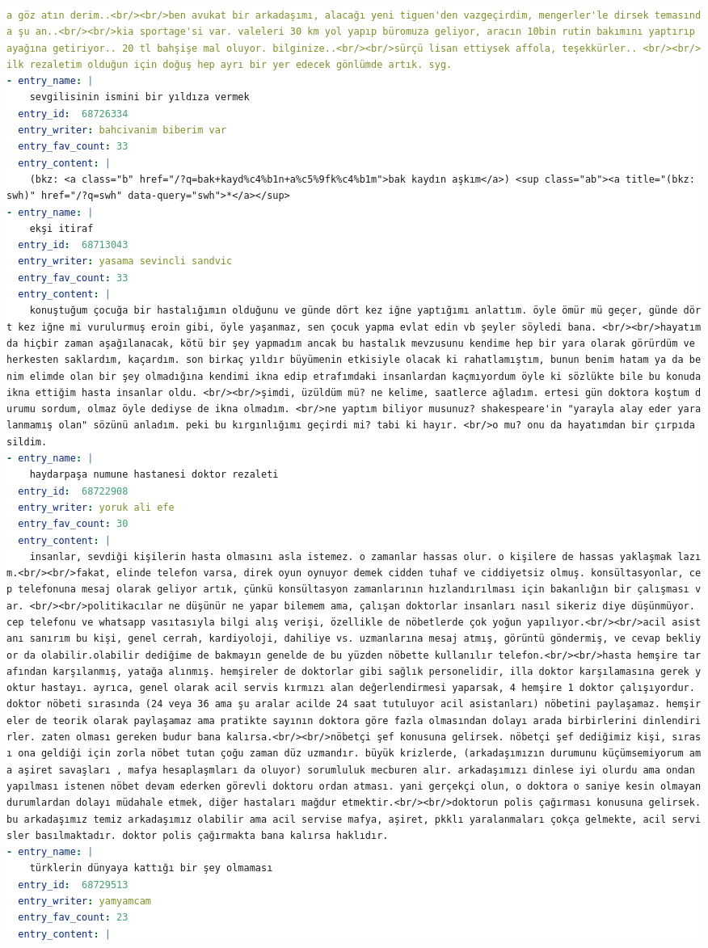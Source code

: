 ```yaml
a göz atın derim..<br/><br/>ben avukat bir arkadaşımı, alacağı yeni tiguen'den vazgeçirdim, mengerler'le dirsek temasında şu an..<br/><br/>kia sportage'si var. valeleri 30 km yol yapıp büromuza geliyor, aracın 10bin rutin bakımını yaptırıp ayağına getiriyor.. 20 tl bahşişe mal oluyor. bilginize..<br/><br/>sürçü lisan ettiysek affola, teşekkürler.. <br/><br/>ilk rezaletim olduğun için doğuş hep ayrı bir yer edecek gönlümde artık. syg.
- entry_name: |
    sevgilisinin ismini bir yıldıza vermek
  entry_id:  68726334
  entry_writer: bahcivanim biberim var
  entry_fav_count: 33
  entry_content: |
    (bkz: <a class="b" href="/?q=bak+kayd%c4%b1n+a%c5%9fk%c4%b1m">bak kaydın aşkım</a>) <sup class="ab"><a title="(bkz: swh)" href="/?q=swh" data-query="swh">*</a></sup>
- entry_name: |
    ekşi itiraf
  entry_id:  68713043
  entry_writer: yasama sevincli sandvic
  entry_fav_count: 33
  entry_content: |
    konuştuğum çocuğa bir hastalığımın olduğunu ve günde dört kez iğne yaptığımı anlattım. öyle ömür mü geçer, günde dört kez iğne mi vurulurmuş eroin gibi, öyle yaşanmaz, sen çocuk yapma evlat edin vb şeyler söyledi bana. <br/><br/>hayatımda hiçbir zaman aşağılanacak, kötü bir şey yapmadım ancak bu hastalık mevzusunu kendime hep bir yara olarak görürdüm ve herkesten saklardım, kaçardım. son birkaç yıldır büyümenin etkisiyle olacak ki rahatlamıştım, bunun benim hatam ya da benim elimde olan bir şey olmadığına kendimi ikna edip etrafımdaki insanlardan kaçmıyordum öyle ki sözlükte bile bu konuda ikna ettiğim hasta insanlar oldu. <br/><br/>şimdi, üzüldüm mü? ne kelime, saatlerce ağladım. ertesi gün doktora koştum durumu sordum, olmaz öyle dediyse de ikna olmadım. <br/>ne yaptım biliyor musunuz? shakespeare'in "yarayla alay eder yaralanmamış olan" sözünü anladım. peki bu kırgınlığımı geçirdi mi? tabi ki hayır. <br/>o mu? onu da hayatımdan bir çırpıda sildim.
- entry_name: |
    haydarpaşa numune hastanesi doktor rezaleti
  entry_id:  68722908
  entry_writer: yoruk ali efe
  entry_fav_count: 30
  entry_content: |
    insanlar, sevdiği kişilerin hasta olmasını asla istemez. o zamanlar hassas olur. o kişilere de hassas yaklaşmak lazım.<br/><br/>fakat, elinde telefon varsa, direk oyun oynuyor demek cidden tuhaf ve ciddiyetsiz olmuş. konsültasyonlar, cep telefonuna mesaj olarak geliyor artık, çünkü konsültasyon zamanlarının hızlandırılması için bakanlığın bir çalışması var. <br/><br/>politikacılar ne düşünür ne yapar bilemem ama, çalışan doktorlar insanları nasıl sikeriz diye düşünmüyor. cep telefonu ve whatsapp vasıtasıyla bilgi alış verişi, özellikle de nöbetlerde çok yoğun yapılıyor.<br/><br/>acil asistanı sanırım bu kişi, genel cerrah, kardiyoloji, dahiliye vs. uzmanlarına mesaj atmış, görüntü göndermiş, ve cevap bekliyor da olabilir.olabilir dediğime de bakmayın genelde de bu yüzden nöbette kullanılır telefon.<br/><br/>hasta hemşire tarafından karşılanmış, yatağa alınmış. hemşireler de doktorlar gibi sağlık personelidir, illa doktor karşılamasına gerek yoktur hastayı. ayrıca, genel olarak acil servis kırmızı alan değerlendirmesi yaparsak, 4 hemşire 1 doktor çalışıyordur. doktor nöbeti sırasında (24 veya 36 ama şu aralar acilde 24 saat tutuluyor acil asistanları) nöbetini paylaşamaz. hemşireler de teorik olarak paylaşamaz ama pratikte sayının doktora göre fazla olmasından dolayı arada birbirlerini dinlendirirler. zaten olması gereken budur bana kalırsa.<br/><br/>nöbetçi şef konusuna gelirsek. nöbetçi şef dediğimiz kişi, sırası ona geldiği için zorla nöbet tutan çoğu zaman düz uzmandır. büyük krizlerde, (arkadaşımızın durumunu küçümsemiyorum ama aşiret savaşları , mafya hesaplaşmları da oluyor) sorumluluk mecburen alır. arkadaşımızı dinlese iyi olurdu ama ondan yapılması istenen nöbet devam ederken görevli doktoru ordan atması. yani gerçekçi olun, o doktora o saniye kesin olmayan durumlardan dolayı müdahale etmek, diğer hastaları mağdur etmektir.<br/><br/>doktorun polis çağırması konusuna gelirsek. bu arkadaşımız temiz arkadaşımız olabilir ama acil servise mafya, aşiret, pkklı yaralanmaları çokça gelmekte, acil servisler basılmaktadır. doktor polis çağırmakta bana kalırsa haklıdır.
- entry_name: |
    türklerin dünyaya kattığı bir şey olmaması
  entry_id:  68729513
  entry_writer: yamyamcam
  entry_fav_count: 23
  entry_content: |
```